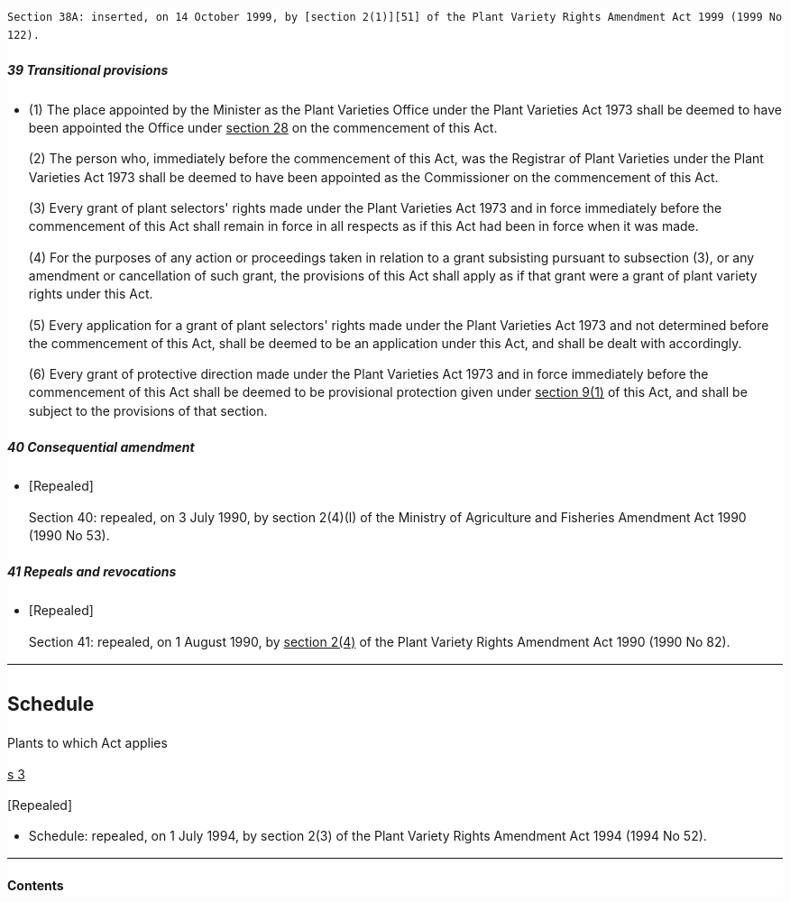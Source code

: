     Section 38A: inserted, on 14 October 1999, by [section 2(1)][51] of the Plant Variety Rights Amendment Act 1999 (1999 No 122).

##### 39 Transitional provisions
    
*   (1) The place appointed by the Minister as the Plant Varieties Office under the Plant Varieties Act 1973 shall be deemed to have been appointed the Office under [section 28][32] on the commencement of this Act.
    
    (2) The person who, immediately before the commencement of this Act, was the Registrar of Plant Varieties under the Plant Varieties Act 1973 shall be deemed to have been appointed as the Commissioner on the commencement of this Act.
    
    (3) Every grant of plant selectors' rights made under the Plant Varieties Act 1973 and in force immediately before the commencement of this Act shall remain in force in all respects as if this Act had been in force when it was made.
    
    (4) For the purposes of any action or proceedings taken in relation to a grant subsisting pursuant to subsection (3), or any amendment or cancellation of such grant, the provisions of this Act shall apply as if that grant were a grant of plant variety rights under this Act.
    
    (5) Every application for a grant of plant selectors' rights made under the Plant Varieties Act 1973 and not determined before the commencement of this Act, shall be deemed to be an application under this Act, and shall be dealt with accordingly.
    
    (6) Every grant of protective direction made under the Plant Varieties Act 1973 and in force immediately before the commencement of this Act shall be deemed to be provisional protection given under [section 9(1)][11] of this Act, and shall be subject to the provisions of that section.

##### 40 Consequential amendment
    
*   \[Repealed\]
    
    Section 40: repealed, on 3 July 1990, by section 2(4)(l) of the Ministry of Agriculture and Fisheries Amendment Act 1990 (1990 No 53).

##### 41 Repeals and revocations
    
*   \[Repealed\]
    
    Section 41: repealed, on 1 August 1990, by [section 2(4)][52] of the Plant Variety Rights Amendment Act 1990 (1990 No 82).

---

## Schedule  
Plants to which Act applies

[s 3][4]

\[Repealed\]
    
*   Schedule: repealed, on 1 July 1994, by section 2(3) of the Plant Variety Rights Amendment Act 1994 (1994 No 52).

---

#### Contents
    

[0]: http://www.legislation.govt.nz/act/public/1987/0005/latest/link.aspx?id=DLM195466
[1]: http://www.legislation.govt.nz/act/public/1987/0005/latest/whole.html#DLM100580
[2]: http://www.legislation.govt.nz/act/public/1987/0005/latest/whole.html#DLM100582
[3]: http://www.legislation.govt.nz/act/public/1987/0005/latest/whole.html#DLM100583
[4]: http://www.legislation.govt.nz/act/public/1987/0005/latest/whole.html#DLM101039
[5]: http://www.legislation.govt.nz/act/public/1987/0005/latest/whole.html#DLM101041
[6]: http://www.legislation.govt.nz/act/public/1987/0005/latest/whole.html#DLM101042
[7]: http://www.legislation.govt.nz/act/public/1987/0005/latest/whole.html#DLM101043
[8]: http://www.legislation.govt.nz/act/public/1987/0005/latest/whole.html#DLM101046
[9]: http://www.legislation.govt.nz/act/public/1987/0005/latest/whole.html#DLM101047
[10]: http://www.legislation.govt.nz/act/public/1987/0005/latest/whole.html#DLM101048
[11]: http://www.legislation.govt.nz/act/public/1987/0005/latest/whole.html#DLM101050
[12]: http://www.legislation.govt.nz/act/public/1987/0005/latest/whole.html#DLM101051
[13]: http://www.legislation.govt.nz/act/public/1987/0005/latest/whole.html#DLM101052
[14]: http://www.legislation.govt.nz/act/public/1987/0005/latest/whole.html#DLM101053
[15]: http://www.legislation.govt.nz/act/public/1987/0005/latest/whole.html#DLM101055
[16]: http://www.legislation.govt.nz/act/public/1987/0005/latest/whole.html#DLM101056
[17]: http://www.legislation.govt.nz/act/public/1987/0005/latest/whole.html#DLM101057
[18]: http://www.legislation.govt.nz/act/public/1987/0005/latest/whole.html#DLM101058
[19]: http://www.legislation.govt.nz/act/public/1987/0005/latest/whole.html#DLM101060
[20]: http://www.legislation.govt.nz/act/public/1987/0005/latest/whole.html#DLM101063
[21]: http://www.legislation.govt.nz/act/public/1987/0005/latest/whole.html#DLM101064
[22]: http://www.legislation.govt.nz/act/public/1987/0005/latest/whole.html#DLM101065
[23]: http://www.legislation.govt.nz/act/public/1987/0005/latest/whole.html#DLM101066
[24]: http://www.legislation.govt.nz/act/public/1987/0005/latest/whole.html#DLM101067
[25]: http://www.legislation.govt.nz/act/public/1987/0005/latest/whole.html#DLM101068
[26]: http://www.legislation.govt.nz/act/public/1987/0005/latest/whole.html#DLM101069
[27]: http://www.legislation.govt.nz/act/public/1987/0005/latest/whole.html#DLM101070
[28]: http://www.legislation.govt.nz/act/public/1987/0005/latest/whole.html#DLM101071
[29]: http://www.legislation.govt.nz/act/public/1987/0005/latest/whole.html#DLM101072
[30]: http://www.legislation.govt.nz/act/public/1987/0005/latest/whole.html#DLM101073
[31]: http://www.legislation.govt.nz/act/public/1987/0005/latest/whole.html#DLM101074
[32]: http://www.legislation.govt.nz/act/public/1987/0005/latest/whole.html#DLM101075
[33]: http://www.legislation.govt.nz/act/public/1987/0005/latest/whole.html#DLM101077
[34]: http://www.legislation.govt.nz/act/public/1987/0005/latest/whole.html#DLM101085
[35]: http://www.legislation.govt.nz/act/public/1987/0005/latest/whole.html#DLM101088
[36]: http://www.legislation.govt.nz/act/public/1987/0005/latest/whole.html#DLM101089
[37]: http://www.legislation.govt.nz/act/public/1987/0005/latest/whole.html#DLM101092
[38]: http://www.legislation.govt.nz/act/public/1987/0005/latest/whole.html#DLM101093
[39]: http://www.legislation.govt.nz/act/public/1987/0005/latest/whole.html#DLM101094
[40]: http://www.legislation.govt.nz/act/public/1987/0005/latest/whole.html#DLM101095
[41]: http://www.legislation.govt.nz/act/public/1987/0005/latest/whole.html#DLM101096
[42]: http://www.legislation.govt.nz/act/public/1987/0005/latest/whole.html#DLM101097
[43]: http://www.legislation.govt.nz/act/public/1987/0005/latest/whole.html#DLM101098
[44]: http://www.legislation.govt.nz/act/public/1987/0005/latest/whole.html#DLM101099
[45]: http://www.legislation.govt.nz/act/public/1987/0005/latest/whole.html#DLM101301
[46]: http://www.legislation.govt.nz/act/public/1987/0005/latest/whole.html#DLM101302
[47]: http://www.legislation.govt.nz/act/public/1987/0005/latest/whole.html#DLM101304
[48]: http://www.legislation.govt.nz/act/public/1987/0005/latest/whole.html#DLM101306
[49]: http://www.legislation.govt.nz/act/public/1987/0005/latest/link.aspx?id=DLM124654
[50]: http://www.legislation.govt.nz/act/public/1987/0005/latest/link.aspx?id=DLM44971
[51]: http://www.legislation.govt.nz/act/public/1987/0005/latest/link.aspx?id=DLM44977
[52]: http://www.legislation.govt.nz/act/public/1987/0005/latest/link.aspx?id=DLM214642
[53]: http://www.legislation.govt.nz/act/public/1987/0005/latest/link.aspx?id=DLM149788
[54]: http://www.legislation.govt.nz/act/public/1987/0005/latest/link.aspx?id=DLM151437
[55]: http://www.legislation.govt.nz/act/public/1987/0005/latest/link.aspx?id=DLM264952
[56]: http://www.legislation.govt.nz/act/public/1987/0005/latest/link.aspx?id=DLM2300894
[57]: http://www.legislation.govt.nz/act/public/1987/0005/latest/link.aspx?id=DLM394552
[58]: http://www.legislation.govt.nz/act/public/1987/0005/latest/link.aspx?id=DLM129109
[59]: http://www.legislation.govt.nz/act/public/1987/0005/latest/link.aspx?id=DLM130375
[60]: http://www.legislation.govt.nz/act/public/1987/0005/latest/link.aspx?id=DLM163167
[61]: http://www.legislation.govt.nz/act/public/1987/0005/latest/link.aspx?id=DLM314314
[62]: http://www.legislation.govt.nz/act/public/1987/0005/latest/link.aspx?id=DLM3360714
[63]: http://www.pco.parliament.govt.nz/reprints/
[64]: http://www.legislation.govt.nz/act/public/1987/0005/latest/link.aspx?id=DLM195439
[65]: http://www.pco.parliament.govt.nz/editorial-conventions/
[66]: http://www.legislation.govt.nz/act/public/1987/0005/latest/link.aspx?id=DLM195468
[67]: http://www.legislation.govt.nz/act/public/1987/0005/latest/link.aspx?id=DLM195470